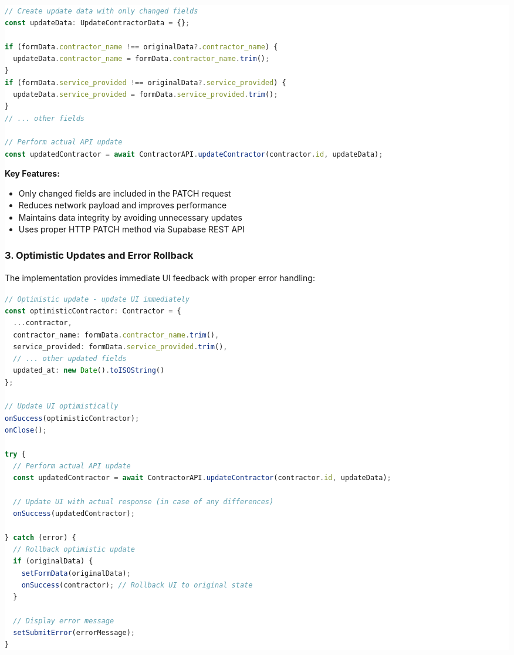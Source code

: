 ```typescript
// Create update data with only changed fields
const updateData: UpdateContractorData = {};

if (formData.contractor_name !== originalData?.contractor_name) {
  updateData.contractor_name = formData.contractor_name.trim();
}
if (formData.service_provided !== originalData?.service_provided) {
  updateData.service_provided = formData.service_provided.trim();
}
// ... other fields

// Perform actual API update
const updatedContractor = await ContractorAPI.updateContractor(contractor.id, updateData);
```

**Key Features:**
- Only changed fields are included in the PATCH request
- Reduces network payload and improves performance
- Maintains data integrity by avoiding unnecessary updates
- Uses proper HTTP PATCH method via Supabase REST API

### 3. Optimistic Updates and Error Rollback

The implementation provides immediate UI feedback with proper error handling:

```typescript
// Optimistic update - update UI immediately
const optimisticContractor: Contractor = {
  ...contractor,
  contractor_name: formData.contractor_name.trim(),
  service_provided: formData.service_provided.trim(),
  // ... other updated fields
  updated_at: new Date().toISOString()
};

// Update UI optimistically
onSuccess(optimisticContractor);
onClose();

try {
  // Perform actual API update
  const updatedContractor = await ContractorAPI.updateContractor(contractor.id, updateData);
  
  // Update UI with actual response (in case of any differences)
  onSuccess(updatedContractor);
  
} catch (error) {
  // Rollback optimistic update
  if (originalData) {
    setFormData(originalData);
    onSuccess(contractor); // Rollback UI to original state
  }
  
  // Display error message
  setSubmitError(errorMessage);
}
```

